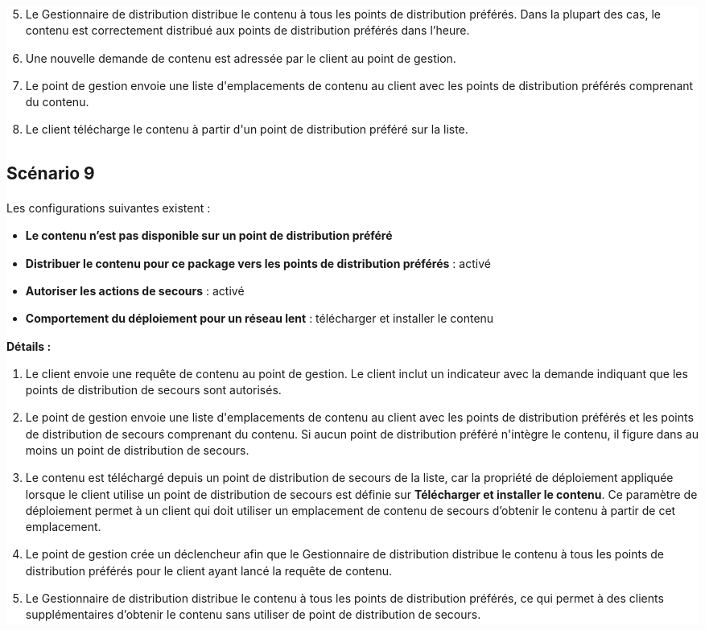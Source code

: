 5.  Le Gestionnaire de distribution distribue le contenu à tous les points de distribution préférés. Dans la plupart des cas, le contenu est correctement distribué aux points de distribution préférés dans l’heure.  

6.  Une nouvelle demande de contenu est adressée par le client au point de gestion.  

7.  Le point de gestion envoie une liste d'emplacements de contenu au client avec les points de distribution préférés comprenant du contenu.  

8.  Le client télécharge le contenu à partir d'un point de distribution préféré sur la liste.  

## <a name="scenario-9"></a>Scénario 9  
 Les configurations suivantes existent :  

-   **Le contenu n’est pas disponible sur un point de distribution préféré**  

-   **Distribuer le contenu pour ce package vers les points de distribution préférés** : activé  

-   **Autoriser les actions de secours** : activé  

-   **Comportement du déploiement pour un réseau lent** : télécharger et installer le contenu  


**Détails :**  

1.  Le client envoie une requête de contenu au point de gestion. Le client inclut un indicateur avec la demande indiquant que les points de distribution de secours sont autorisés.  

2.  Le point de gestion envoie une liste d'emplacements de contenu au client avec les points de distribution préférés et les points de distribution de secours comprenant du contenu. Si aucun point de distribution préféré n'intègre le contenu, il figure dans au moins un point de distribution de secours.  

3.  Le contenu est téléchargé depuis un point de distribution de secours de la liste, car la propriété de déploiement appliquée lorsque le client utilise un point de distribution de secours est définie sur **Télécharger et installer le contenu**. Ce paramètre de déploiement permet à un client qui doit utiliser un emplacement de contenu de secours d’obtenir le contenu à partir de cet emplacement.  

4.  Le point de gestion crée un déclencheur afin que le Gestionnaire de distribution distribue le contenu à tous les points de distribution préférés pour le client ayant lancé la requête de contenu.  

5.  Le Gestionnaire de distribution distribue le contenu à tous les points de distribution préférés, ce qui permet à des clients supplémentaires d’obtenir le contenu sans utiliser de point de distribution de secours.  
